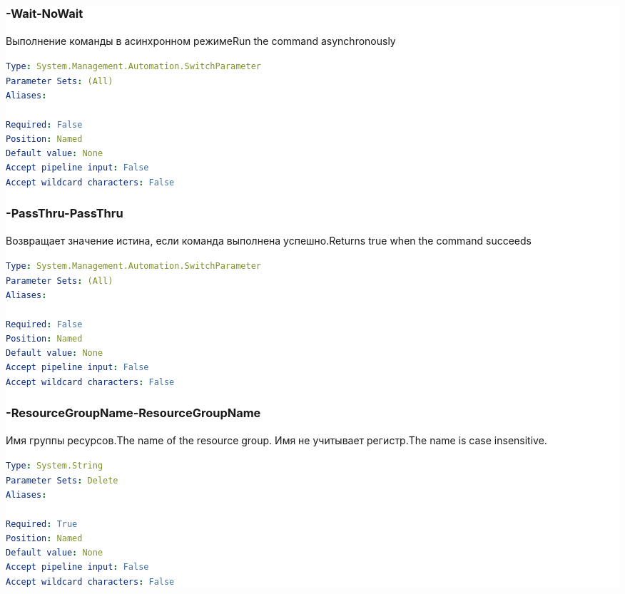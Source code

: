 ### <span data-ttu-id="27ae3-123">-Wait</span><span class="sxs-lookup"><span data-stu-id="27ae3-123">-NoWait</span></span>
<span data-ttu-id="27ae3-124">Выполнение команды в асинхронном режиме</span><span class="sxs-lookup"><span data-stu-id="27ae3-124">Run the command asynchronously</span></span>

```yaml
Type: System.Management.Automation.SwitchParameter
Parameter Sets: (All)
Aliases:

Required: False
Position: Named
Default value: None
Accept pipeline input: False
Accept wildcard characters: False
```

### <span data-ttu-id="27ae3-125">-PassThru</span><span class="sxs-lookup"><span data-stu-id="27ae3-125">-PassThru</span></span>
<span data-ttu-id="27ae3-126">Возвращает значение истина, если команда выполнена успешно.</span><span class="sxs-lookup"><span data-stu-id="27ae3-126">Returns true when the command succeeds</span></span>

```yaml
Type: System.Management.Automation.SwitchParameter
Parameter Sets: (All)
Aliases:

Required: False
Position: Named
Default value: None
Accept pipeline input: False
Accept wildcard characters: False
```

### <span data-ttu-id="27ae3-127">-ResourceGroupName</span><span class="sxs-lookup"><span data-stu-id="27ae3-127">-ResourceGroupName</span></span>
<span data-ttu-id="27ae3-128">Имя группы ресурсов.</span><span class="sxs-lookup"><span data-stu-id="27ae3-128">The name of the resource group.</span></span>
<span data-ttu-id="27ae3-129">Имя не учитывает регистр.</span><span class="sxs-lookup"><span data-stu-id="27ae3-129">The name is case insensitive.</span></span>

```yaml
Type: System.String
Parameter Sets: Delete
Aliases:

Required: True
Position: Named
Default value: None
Accept pipeline input: False
Accept wildcard characters: False
```
